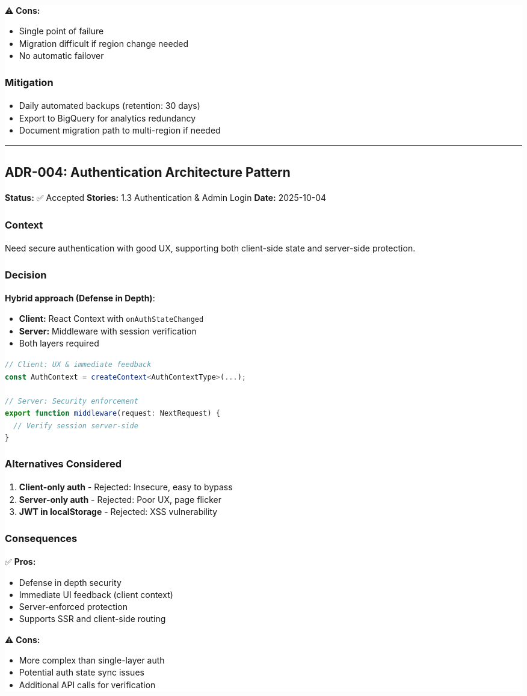 ⚠️ **Cons:**
- Single point of failure
- Migration difficult if region change needed
- No automatic failover

### Mitigation
- Daily automated backups (retention: 30 days)
- Export to BigQuery for analytics redundancy
- Document migration path to multi-region if needed

---

## ADR-004: Authentication Architecture Pattern

**Status:** ✅ Accepted
**Stories:** 1.3 Authentication & Admin Login
**Date:** 2025-10-04

### Context
Need secure authentication with good UX, supporting both client-side state and server-side protection.

### Decision
**Hybrid approach (Defense in Depth)**:
- **Client:** React Context with `onAuthStateChanged`
- **Server:** Middleware with session verification
- Both layers required

```typescript
// Client: UX & immediate feedback
const AuthContext = createContext<AuthContextType>(...);

// Server: Security enforcement
export function middleware(request: NextRequest) {
  // Verify session server-side
}
```

### Alternatives Considered
1. **Client-only auth** - Rejected: Insecure, easy to bypass
2. **Server-only auth** - Rejected: Poor UX, page flicker
3. **JWT in localStorage** - Rejected: XSS vulnerability

### Consequences
✅ **Pros:**
- Defense in depth security
- Immediate UI feedback (client context)
- Server-enforced protection
- Supports SSR and client-side routing

⚠️ **Cons:**
- More complex than single-layer auth
- Potential auth state sync issues
- Additional API calls for verification
